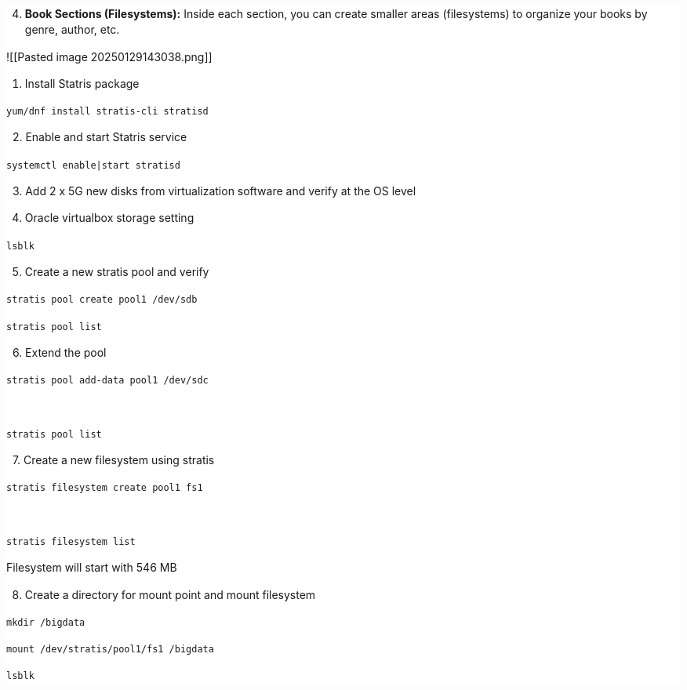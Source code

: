 4. **Book Sections (Filesystems):** Inside each section, you can create smaller areas (filesystems) to organize your books by genre, author, etc.


![[Pasted image 20250129143038.png]]

1. Install Statris package 
```
yum/dnf install stratis-cli stratisd
```
 
2. Enable and start Statris service 
```
systemctl enable|start stratisd
```
 
3. Add 2 x 5G new disks from virtualization software and verify at the OS level 

4. Oracle virtualbox storage setting 
```
lsblk 
```

5. Create a new stratis pool and verify 
```
stratis pool create pool1 /dev/sdb
```

```
stratis pool list
```
 
6. Extend the pool 
```
stratis pool add-data pool1 /dev/sdc
```
 
```
stratis pool list
```
 
7. Create a new filesystem using stratis 
```
stratis filesystem create pool1 fs1
```
 
```
stratis filesystem list
```
Filesystem will start with 546 MB 

8. Create a directory for mount point and mount filesystem 
```
mkdir /bigdata
```

```
mount /dev/stratis/pool1/fs1 /bigdata 
```

```
lsblk
```
